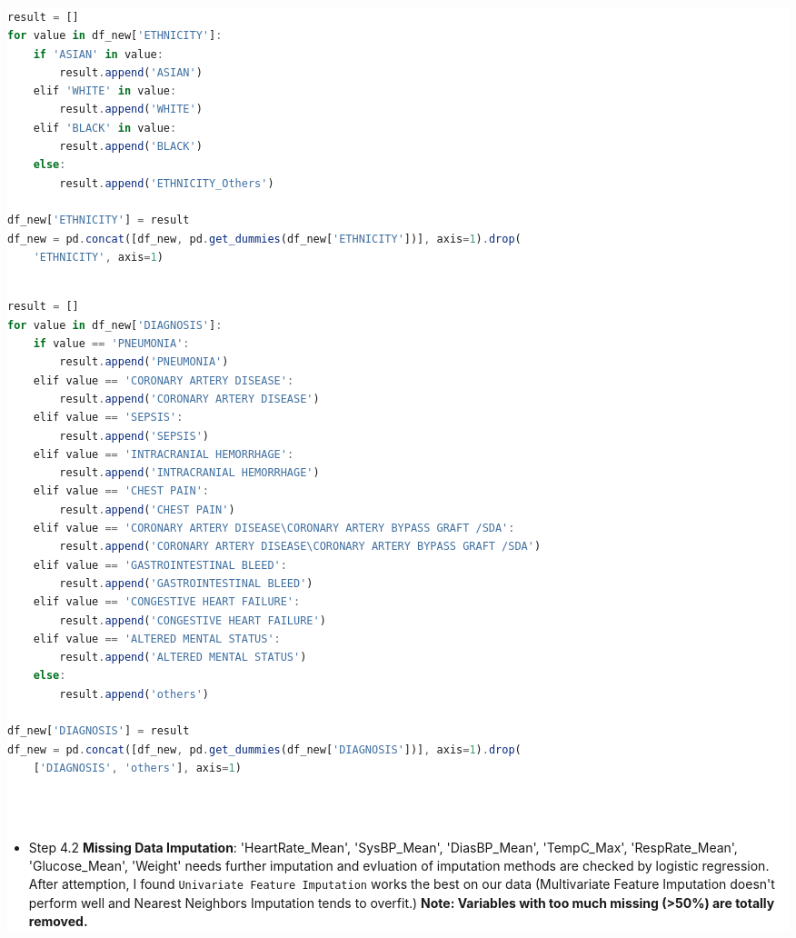 ```javascript
result = [] 
for value in df_new['ETHNICITY']: 
    if 'ASIAN' in value: 
        result.append('ASIAN') 
    elif 'WHITE' in value: 
        result.append('WHITE')
    elif 'BLACK' in value: 
        result.append('BLACK')
    else: 
        result.append('ETHNICITY_Others') 
        
df_new['ETHNICITY'] = result
df_new = pd.concat([df_new, pd.get_dummies(df_new['ETHNICITY'])], axis=1).drop(
    'ETHNICITY', axis=1)
    
```

```javascript
result = [] 
for value in df_new['DIAGNOSIS']: 
    if value == 'PNEUMONIA': 
        result.append('PNEUMONIA')
    elif value == 'CORONARY ARTERY DISEASE': 
        result.append('CORONARY ARTERY DISEASE')
    elif value == 'SEPSIS': 
        result.append('SEPSIS')
    elif value == 'INTRACRANIAL HEMORRHAGE': 
        result.append('INTRACRANIAL HEMORRHAGE')
    elif value == 'CHEST PAIN': 
        result.append('CHEST PAIN')
    elif value == 'CORONARY ARTERY DISEASE\CORONARY ARTERY BYPASS GRAFT /SDA': 
        result.append('CORONARY ARTERY DISEASE\CORONARY ARTERY BYPASS GRAFT /SDA')
    elif value == 'GASTROINTESTINAL BLEED': 
        result.append('GASTROINTESTINAL BLEED')
    elif value == 'CONGESTIVE HEART FAILURE': 
        result.append('CONGESTIVE HEART FAILURE')
    elif value == 'ALTERED MENTAL STATUS': 
        result.append('ALTERED MENTAL STATUS')
    else: 
        result.append('others') 
        
df_new['DIAGNOSIS'] = result
df_new = pd.concat([df_new, pd.get_dummies(df_new['DIAGNOSIS'])], axis=1).drop(
    ['DIAGNOSIS', 'others'], axis=1)
    
```
<br /> 

- Step 4.2 **Missing Data Imputation**: 'HeartRate_Mean', 'SysBP_Mean', 'DiasBP_Mean', 'TempC_Max', 'RespRate_Mean', 'Glucose_Mean', 'Weight' needs further imputation and evluation of imputation methods are checked by logistic regression. After attemption, I found `Univariate Feature Imputation` works the best on our data (Multivariate Feature Imputation doesn't perform well and Nearest Neighbors Imputation tends to overfit.) **Note: Variables with too much missing (>50%) are totally removed.**
